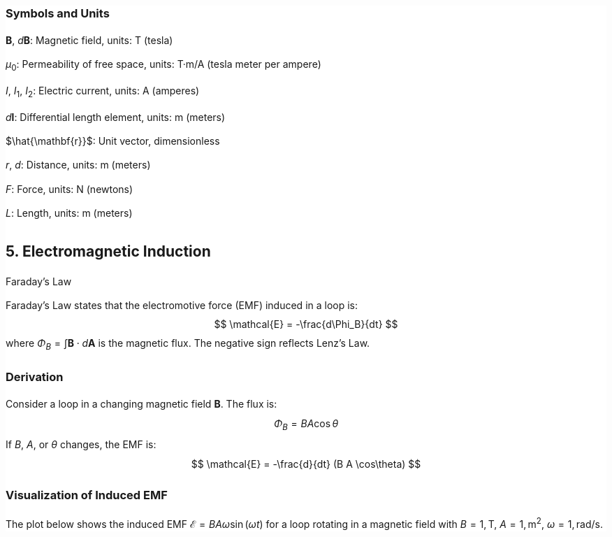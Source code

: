 ### Symbols and Units





$\mathbf{B}$, $d\mathbf{B}$: Magnetic field, units: $\text{T}$ (tesla)



$\mu_0$: Permeability of free space, units: $\text{T·m/A}$ (tesla meter per ampere)



$I$, $I_1$, $I_2$: Electric current, units: $\text{A}$ (amperes)



$d\mathbf{l}$: Differential length element, units: $\text{m}$ (meters)



$\hat{\mathbf{r}}$: Unit vector, dimensionless



$r$, $d$: Distance, units: $\text{m}$ (meters)



$F$: Force, units: $\text{N}$ (newtons)



$L$: Length, units: $\text{m}$ (meters)

## 5. Electromagnetic Induction

Faraday’s Law

Faraday’s Law states that the electromotive force (EMF) induced in a loop is: $$ \mathcal{E} = -\frac{d\Phi_B}{dt} $$ where $\Phi_B = \int \mathbf{B} \cdot d\mathbf{A}$ is the magnetic flux. The negative sign reflects Lenz’s Law.

### Derivation

Consider a loop in a changing magnetic field $\mathbf{B}$. The flux is: $$ \Phi_B = B A \cos\theta $$ If $B$, $A$, or $\theta$ changes, the EMF is: $$ \mathcal{E} = -\frac{d}{dt} (B A \cos\theta) $$

### Visualization of Induced EMF
The plot below shows the induced EMF $\mathcal{E} = B A \omega \sin(\omega t)$ for a loop rotating in a magnetic field with $B = 1 , \text{T}$, $A = 1 , \text{m}^2$, $\omega = 1 , \text{rad/s}$.
